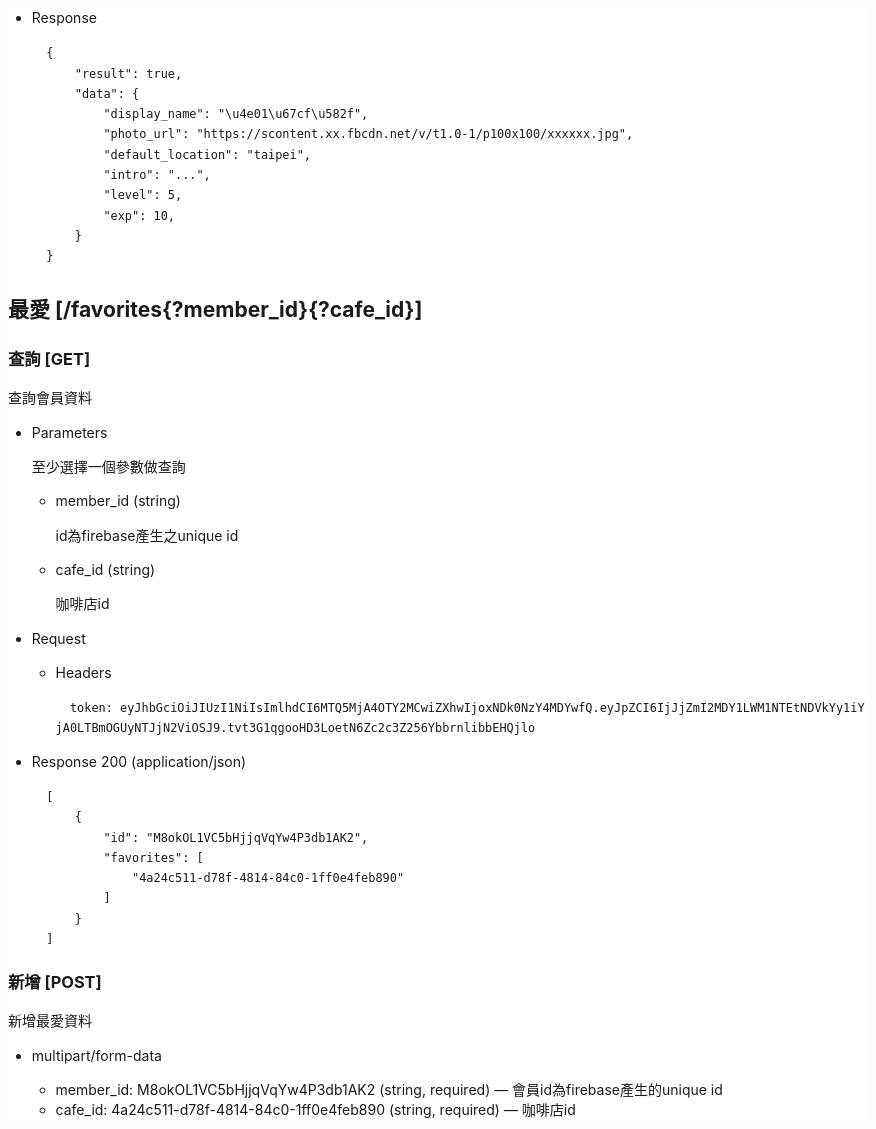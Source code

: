 + Response

        {
            "result": true,
            "data": {
                "display_name": "\u4e01\u67cf\u582f",
                "photo_url": "https://scontent.xx.fbcdn.net/v/t1.0-1/p100x100/xxxxxx.jpg",
                "default_location": "taipei",
                "intro": "...",
                "level": 5,
                "exp": 10,
            }
        }


## 最愛 [/favorites{?member_id}{?cafe_id}]

### 查詢 [GET]

查詢會員資料

+ Parameters

    至少選擇一個參數做查詢

    + member_id (string)

        id為firebase產生之unique id

    + cafe_id (string)

        咖啡店id

+ Request 

    + Headers

            token: eyJhbGciOiJIUzI1NiIsImlhdCI6MTQ5MjA4OTY2MCwiZXhwIjoxNDk0NzY4MDYwfQ.eyJpZCI6IjJjZmI2MDY1LWM1NTEtNDVkYy1iYjA0LTBmOGUyNTJjN2ViOSJ9.tvt3G1qgooHD3LoetN6Zc2c3Z256YbbrnlibbEHQjlo

+ Response 200 (application/json)

        [
            {
                "id": "M8okOL1VC5bHjjqVqYw4P3db1AK2",
                "favorites": [
                    "4a24c511-d78f-4814-84c0-1ff0e4feb890"
                ]
            }
        ]

### 新增 [POST]

新增最愛資料

+ multipart/form-data

    + member_id: M8okOL1VC5bHjjqVqYw4P3db1AK2 (string, required) — 會員id為firebase產生的unique id
    + cafe_id: 4a24c511-d78f-4814-84c0-1ff0e4feb890 (string, required) — 咖啡店id
